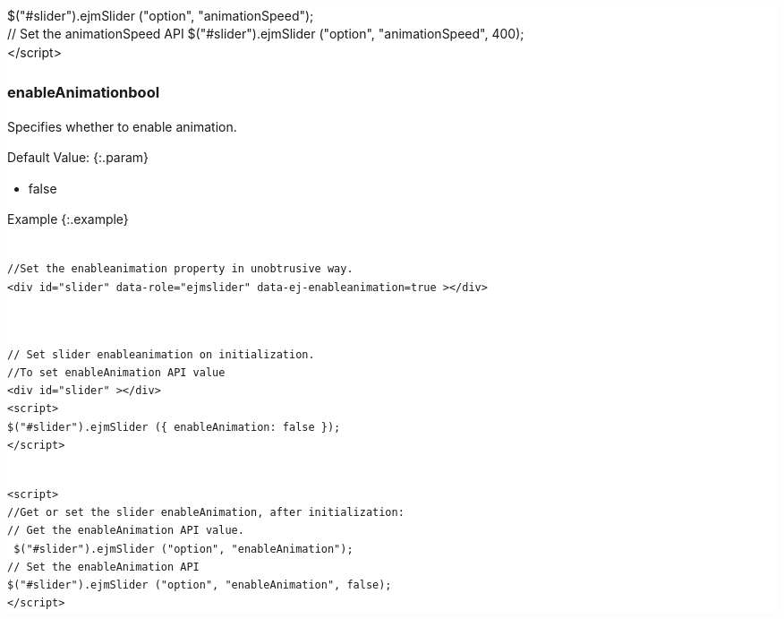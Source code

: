  $("#slider").ejmSlider ("option", "animationSpeed");                   
// Set the animationSpeed API
$("#slider").ejmSlider ("option", "animationSpeed", 400);  
&lt;/script&gt;</code>
</pre>






### enableAnimation<span class="type-signature type bool">bool</span>








Specifies whether to enable animation.




Default Value:
{:.param}






* false








Example
{:.example}

<pre class="prettyprint">
<code> 
//Set the enableanimation property in unobtrusive way.
&lt;div id="slider" data-role="ejmslider" data-ej-enableanimation=true &gt;&lt;/div&gt;
</code>
</pre>
<pre class="prettyprint">
<code> 
// Set slider enableanimation on initialization. 
//To set enableAnimation API value 
&lt;div id="slider" &gt;&lt;/div&gt;
&lt;script&gt;
$("#slider").ejmSlider ({ enableAnimation: false });    
&lt;/script&gt;</code>
</pre>
<pre class="prettyprint">
<code> 
&lt;script&gt;
//Get or set the slider enableAnimation, after initialization:
// Get the enableAnimation API value.           
 $("#slider").ejmSlider ("option", "enableAnimation");                  
// Set the enableAnimation API
$("#slider").ejmSlider ("option", "enableAnimation", false);  
&lt;/script&gt;</code>
</pre>
